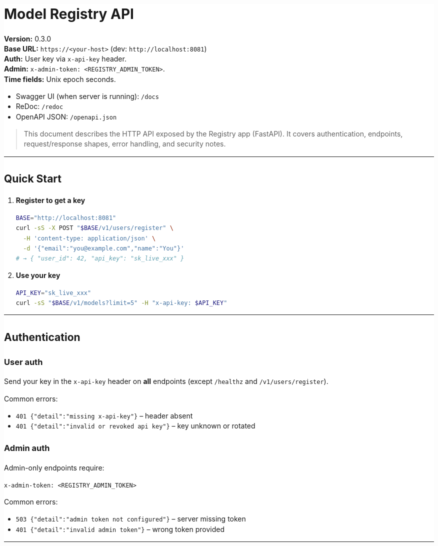 # Model Registry API

**Version:** 0.3.0  
**Base URL:** `https://<your-host>` (dev: `http://localhost:8081`)  
**Auth:** User key via `x-api-key` header.  
**Admin:** `x-admin-token: <REGISTRY_ADMIN_TOKEN>`.  
**Time fields:** Unix epoch seconds.

- Swagger UI (when server is running): `/docs`
- ReDoc: `/redoc`
- OpenAPI JSON: `/openapi.json`

> This document describes the HTTP API exposed by the Registry app (FastAPI). It covers authentication, endpoints, request/response shapes, error handling, and security notes.

---

## Quick Start

1. **Register to get a key**
   ```bash
   BASE="http://localhost:8081"
   curl -sS -X POST "$BASE/v1/users/register" \
     -H 'content-type: application/json' \
     -d '{"email":"you@example.com","name":"You"}'
   # → { "user_id": 42, "api_key": "sk_live_xxx" }
   ```

2. **Use your key**
   ```bash
   API_KEY="sk_live_xxx"
   curl -sS "$BASE/v1/models?limit=5" -H "x-api-key: $API_KEY"
   ```

---

## Authentication

### User auth
Send your key in the `x-api-key` header on **all** endpoints (except `/healthz` and `/v1/users/register`).

Common errors:
- `401 {"detail":"missing x-api-key"}` – header absent
- `401 {"detail":"invalid or revoked api key"}` – key unknown or rotated

### Admin auth
Admin-only endpoints require:
```
x-admin-token: <REGISTRY_ADMIN_TOKEN>
```
Common errors:
- `503 {"detail":"admin token not configured"}` – server missing token
- `401 {"detail":"invalid admin token"}` – wrong token provided

---
